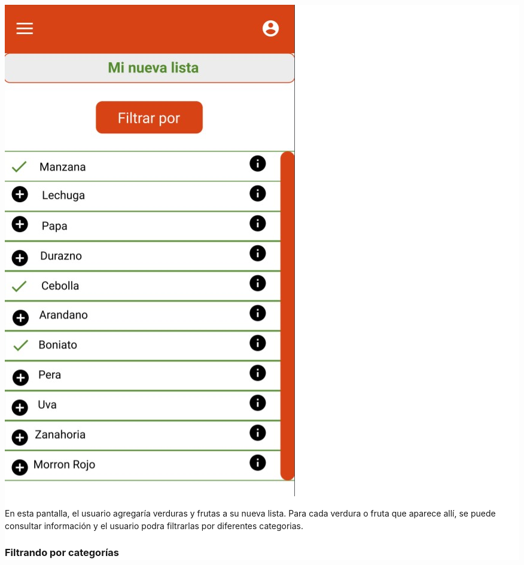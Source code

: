 ![Crear una nueva lista](BocetosUI/Pantalla002.jpg)

En esta pantalla, el usuario agregaría verduras y frutas a su nueva lista. Para cada verdura o fruta que aparece allí, se puede consultar información y el usuario podra filtrarlas por diferentes categorias.

### Filtrando por categorías
